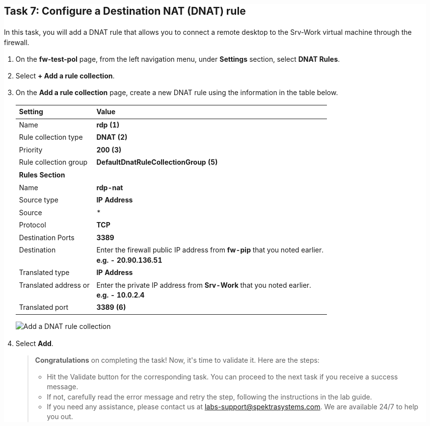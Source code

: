    <validation step="9879c295-9be5-4eec-b280-5597936582ba" />

## Task 7: Configure a Destination NAT (DNAT) rule

In this task, you will add a DNAT rule that allows you to connect a remote desktop to the Srv-Work virtual machine through the firewall.

1. On the **fw-test-pol** page, from the left navigation menu, under **Settings** section, select **DNAT Rules**.

1. Select **+ Add a rule collection**.

1. On the **Add a rule collection** page, create a new DNAT rule using the information in the table below.

      | **Setting**           | **Value**                                                    |
      | --------------------- | ------------------------------------------------------------ |
      | Name                  | **rdp (1)**                                                      |
      | Rule collection type  | **DNAT (2)**                                                     |
      | Priority              | **200 (3)**                                                      |
      | Rule collection group | **DefaultDnatRuleCollectionGroup (5)**                           |
      | **Rules Section**     |                                                              |
      | Name                  | **rdp-nat**                                                  |
      | Source type           | **IP Address**                                               |
      | Source                | *                                                            |
      | Protocol              | **TCP**                                                      |
      | Destination Ports     | **3389**                                                     |
      | Destination           | Enter the firewall public IP address from **fw-pip** that you noted earlier.<br />**e.g. - 20.90.136.51** |
      | Translated type       | **IP Address**                                                     |
      | Translated address or    | Enter the private IP address from **Srv-Work** that you noted earlier.<br />**e.g. - 10.0.2.4** |
      | Translated port       | **3389 (6)**                                                     |

      ![Add a DNAT rule collection](../media/add-a-dnat-rule1.png)

1. Select **Add**.

   > **Congratulations** on completing the task! Now, it's time to validate it. Here are the steps:
   > - Hit the Validate button for the corresponding task. You can proceed to the next task if you receive a success message.
   > - If not, carefully read the error message and retry the step, following the instructions in the lab guide.
   > - If you need any assistance, please contact us at labs-support@spektrasystems.com. We are available 24/7 to help you out.
